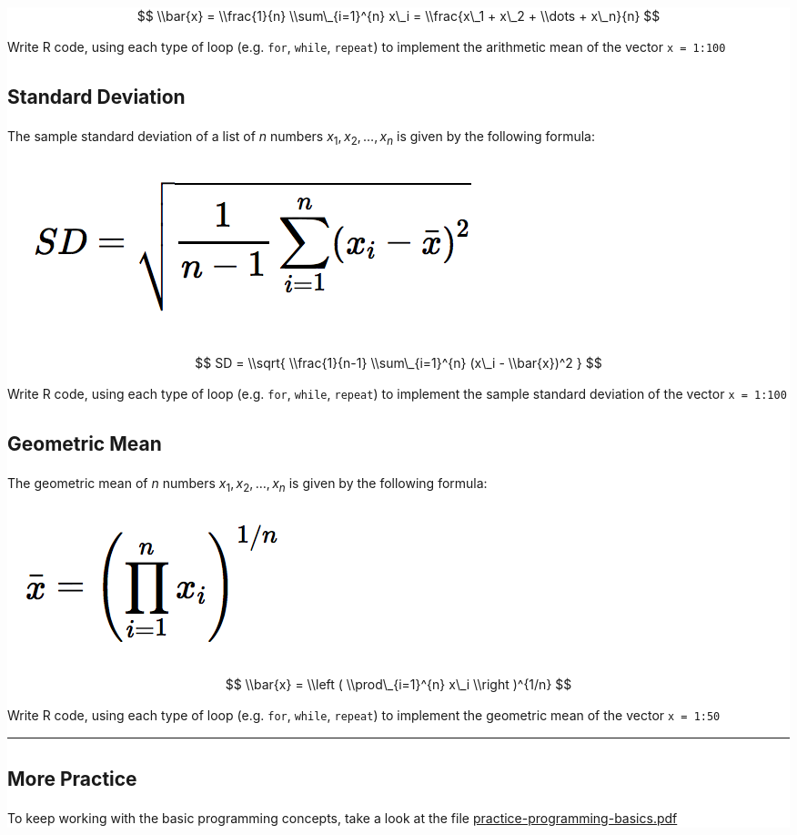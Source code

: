 $$
\\bar{x} = \\frac{1}{n} \\sum\_{i=1}^{n} x\_i = \\frac{x\_1 + x\_2 + \\dots + x\_n}{n}
$$

Write R code, using each type of loop (e.g. `for`, `while`, `repeat`) to implement the arithmetic mean of the vector `x = 1:100`

Standard Deviation
------------------

The sample standard deviation of a list of *n* numbers *x*<sub>1</sub>, *x*<sub>2</sub>, …, *x*<sub>*n*</sub> is given by the following formula:

![standard deviation](lab08-images/std_dev.png)

$$
SD = \\sqrt{ \\frac{1}{n-1} \\sum\_{i=1}^{n} (x\_i - \\bar{x})^2 }
$$

Write R code, using each type of loop (e.g. `for`, `while`, `repeat`) to implement the sample standard deviation of the vector `x = 1:100`

Geometric Mean
--------------

The geometric mean of *n* numbers *x*<sub>1</sub>, *x*<sub>2</sub>, …, *x*<sub>*n*</sub> is given by the following formula:

![geometric mean](lab08-images/geom_mean.png)

$$
\\bar{x} = \\left ( \\prod\_{i=1}^{n} x\_i \\right )^{1/n}
$$

Write R code, using each type of loop (e.g. `for`, `while`, `repeat`) to implement the geometric mean of the vector `x = 1:50`

------------------------------------------------------------------------

More Practice
-------------

To keep working with the basic programming concepts, take a look at the file [practice-programming-basics.pdf](../hws/practice-programming-basics.pdf)
